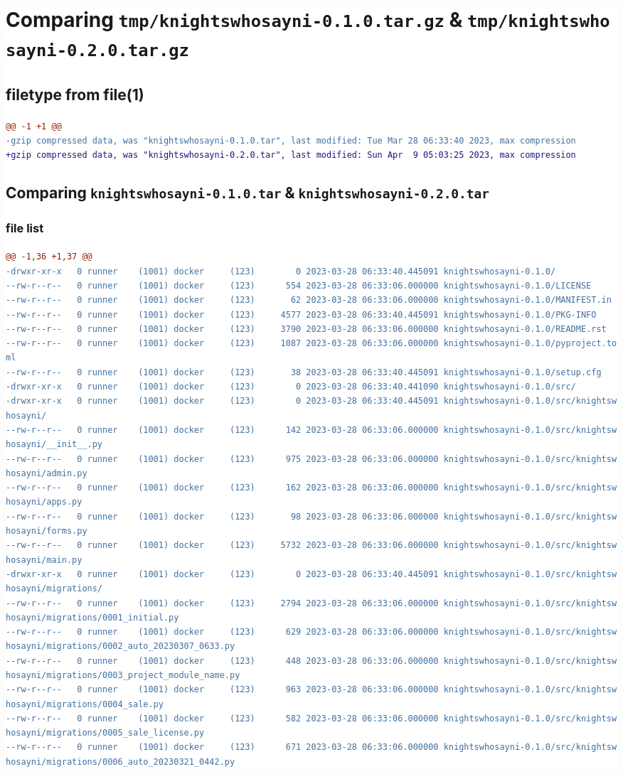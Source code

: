 # Comparing `tmp/knightswhosayni-0.1.0.tar.gz` & `tmp/knightswhosayni-0.2.0.tar.gz`

## filetype from file(1)

```diff
@@ -1 +1 @@
-gzip compressed data, was "knightswhosayni-0.1.0.tar", last modified: Tue Mar 28 06:33:40 2023, max compression
+gzip compressed data, was "knightswhosayni-0.2.0.tar", last modified: Sun Apr  9 05:03:25 2023, max compression
```

## Comparing `knightswhosayni-0.1.0.tar` & `knightswhosayni-0.2.0.tar`

### file list

```diff
@@ -1,36 +1,37 @@
-drwxr-xr-x   0 runner    (1001) docker     (123)        0 2023-03-28 06:33:40.445091 knightswhosayni-0.1.0/
--rw-r--r--   0 runner    (1001) docker     (123)      554 2023-03-28 06:33:06.000000 knightswhosayni-0.1.0/LICENSE
--rw-r--r--   0 runner    (1001) docker     (123)       62 2023-03-28 06:33:06.000000 knightswhosayni-0.1.0/MANIFEST.in
--rw-r--r--   0 runner    (1001) docker     (123)     4577 2023-03-28 06:33:40.445091 knightswhosayni-0.1.0/PKG-INFO
--rw-r--r--   0 runner    (1001) docker     (123)     3790 2023-03-28 06:33:06.000000 knightswhosayni-0.1.0/README.rst
--rw-r--r--   0 runner    (1001) docker     (123)     1087 2023-03-28 06:33:06.000000 knightswhosayni-0.1.0/pyproject.toml
--rw-r--r--   0 runner    (1001) docker     (123)       38 2023-03-28 06:33:40.445091 knightswhosayni-0.1.0/setup.cfg
-drwxr-xr-x   0 runner    (1001) docker     (123)        0 2023-03-28 06:33:40.441090 knightswhosayni-0.1.0/src/
-drwxr-xr-x   0 runner    (1001) docker     (123)        0 2023-03-28 06:33:40.445091 knightswhosayni-0.1.0/src/knightswhosayni/
--rw-r--r--   0 runner    (1001) docker     (123)      142 2023-03-28 06:33:06.000000 knightswhosayni-0.1.0/src/knightswhosayni/__init__.py
--rw-r--r--   0 runner    (1001) docker     (123)      975 2023-03-28 06:33:06.000000 knightswhosayni-0.1.0/src/knightswhosayni/admin.py
--rw-r--r--   0 runner    (1001) docker     (123)      162 2023-03-28 06:33:06.000000 knightswhosayni-0.1.0/src/knightswhosayni/apps.py
--rw-r--r--   0 runner    (1001) docker     (123)       98 2023-03-28 06:33:06.000000 knightswhosayni-0.1.0/src/knightswhosayni/forms.py
--rw-r--r--   0 runner    (1001) docker     (123)     5732 2023-03-28 06:33:06.000000 knightswhosayni-0.1.0/src/knightswhosayni/main.py
-drwxr-xr-x   0 runner    (1001) docker     (123)        0 2023-03-28 06:33:40.445091 knightswhosayni-0.1.0/src/knightswhosayni/migrations/
--rw-r--r--   0 runner    (1001) docker     (123)     2794 2023-03-28 06:33:06.000000 knightswhosayni-0.1.0/src/knightswhosayni/migrations/0001_initial.py
--rw-r--r--   0 runner    (1001) docker     (123)      629 2023-03-28 06:33:06.000000 knightswhosayni-0.1.0/src/knightswhosayni/migrations/0002_auto_20230307_0633.py
--rw-r--r--   0 runner    (1001) docker     (123)      448 2023-03-28 06:33:06.000000 knightswhosayni-0.1.0/src/knightswhosayni/migrations/0003_project_module_name.py
--rw-r--r--   0 runner    (1001) docker     (123)      963 2023-03-28 06:33:06.000000 knightswhosayni-0.1.0/src/knightswhosayni/migrations/0004_sale.py
--rw-r--r--   0 runner    (1001) docker     (123)      582 2023-03-28 06:33:06.000000 knightswhosayni-0.1.0/src/knightswhosayni/migrations/0005_sale_license.py
--rw-r--r--   0 runner    (1001) docker     (123)      671 2023-03-28 06:33:06.000000 knightswhosayni-0.1.0/src/knightswhosayni/migrations/0006_auto_20230321_0442.py
```